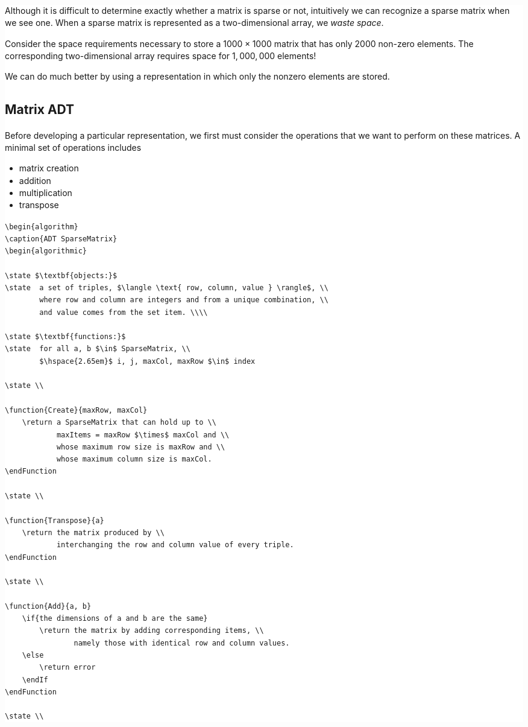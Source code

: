 </div>

Although it is difficult to determine exactly whether a matrix is sparse or not, intuitively we can recognize a sparse matrix when we see one. When a sparse matrix is represented as a two-dimensional array, we *waste space*.

<div class="alert-example">

Consider the space requirements necessary to store a $1000 \times 1000$ matrix that has only $2000$ non-zero elements. The corresponding two-dimensional array requires space for $1,000,000$ elements!

We can do much better by using a representation in which only the nonzero elements are stored.

</div>

## Matrix ADT

Before developing a particular representation, we first must consider the operations that we want to perform on these matrices. A minimal set of operations includes

- matrix creation
- addition
- multiplication
- transpose

```algorithm
\begin{algorithm}
\caption{ADT SparseMatrix}
\begin{algorithmic}

\state $\textbf{objects:}$
\state  a set of triples, $\langle \text{ row, column, value } \rangle$, \\
        where row and column are integers and from a unique combination, \\
        and value comes from the set item. \\\\

\state $\textbf{functions:}$
\state  for all a, b $\in$ SparseMatrix, \\
        $\hspace{2.65em}$ i, j, maxCol, maxRow $\in$ index

\state \\

\function{Create}{maxRow, maxCol}
    \return a SparseMatrix that can hold up to \\
            maxItems = maxRow $\times$ maxCol and \\
            whose maximum row size is maxRow and \\
            whose maximum column size is maxCol. 
\endFunction

\state \\

\function{Transpose}{a}
    \return the matrix produced by \\
            interchanging the row and column value of every triple.
\endFunction

\state \\

\function{Add}{a, b}
    \if{the dimensions of a and b are the same}
        \return the matrix by adding corresponding items, \\
                namely those with identical row and column values.
    \else
        \return error
    \endIf
\endFunction

\state \\
```